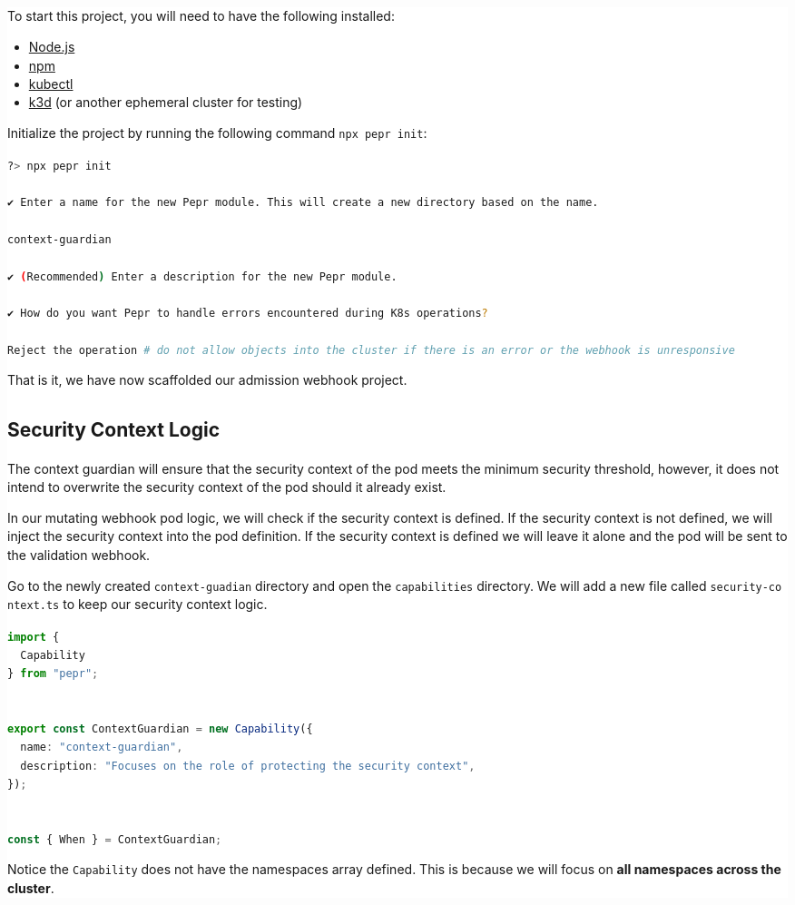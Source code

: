 To start this project, you will need to have the following installed:
- [Node.js](https://github.com/defenseunicorns/pepr?tab=readme-ov-file#prerequisites)
- [npm](https://github.com/defenseunicorns/pepr?tab=readme-ov-file#prerequisites)
- [kubectl](https://kubernetes.io/docs/tasks/tools/#kubectl)
- [k3d](https://k3d.io/v5.6.3/#releases) (or another ephemeral cluster for testing)


Initialize the project by running the following command `npx pepr init`:

```bash
?> npx pepr init 

✔ Enter a name for the new Pepr module. This will create a new directory based on the name.

context-guardian

✔ (Recommended) Enter a description for the new Pepr module.

✔ How do you want Pepr to handle errors encountered during K8s operations?

Reject the operation # do not allow objects into the cluster if there is an error or the webhook is unresponsive
```

That is it, we have now scaffolded our admission webhook project.

## Security Context Logic

The context guardian will ensure that the security context of the pod meets the minimum security threshold, however, it does not intend to overwrite the security context of the pod should it already exist.

In our mutating webhook pod logic, we will check if the security context is defined. If the security context is not defined, we will inject the security context into the pod definition. If the security context is defined we will leave it alone and the pod will be sent to the validation webhook.

Go to the newly created `context-guadian` directory and open the `capabilities` directory. We will add a new file called `security-context.ts` to keep our security context logic.

```typescript
import {
  Capability
} from "pepr";


export const ContextGuardian = new Capability({
  name: "context-guardian",
  description: "Focuses on the role of protecting the security context",
});


const { When } = ContextGuardian;
```

Notice the `Capability` does not have the namespaces array defined. This is because we will focus on **all namespaces across the cluster**.
